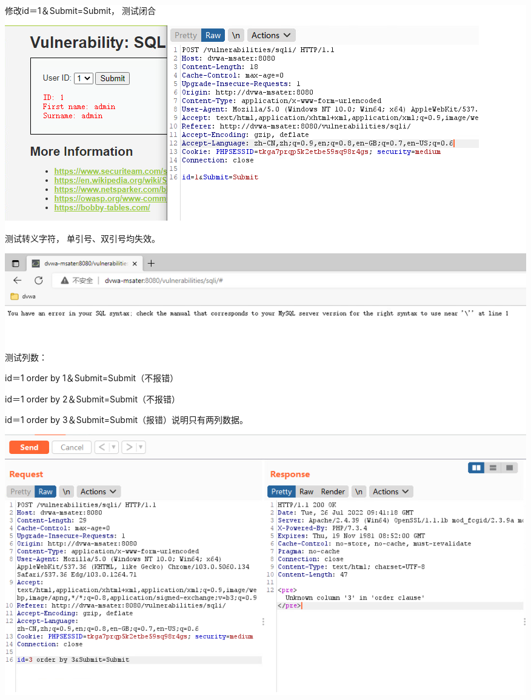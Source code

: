 修改id＝1＆Submit=Submit， 测试闭合

![image-20220726173847221](assets/image-20220726173847221.png)

测试转义字符， 单引号、双引号均失效。

![image-20220726173932899](assets/image-20220726173932899.png)

测试列数：

id＝1 order by 1＆Submit=Submit（不报错）

id＝1 order by 2＆Submit=Submit（不报错）

id＝1 order by 3＆Submit=Submit（报错）说明只有两列数据。

![image-20220726174136837](assets/image-20220726174136837.png)
